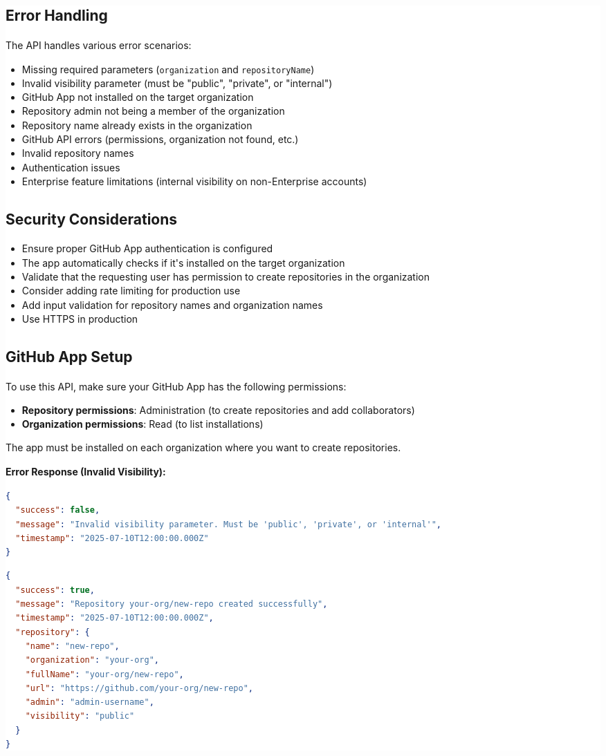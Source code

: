 ## Error Handling

The API handles various error scenarios:
- Missing required parameters (`organization` and `repositoryName`)
- Invalid visibility parameter (must be "public", "private", or "internal")
- GitHub App not installed on the target organization
- Repository admin not being a member of the organization
- Repository name already exists in the organization
- GitHub API errors (permissions, organization not found, etc.)
- Invalid repository names
- Authentication issues
- Enterprise feature limitations (internal visibility on non-Enterprise accounts)

## Security Considerations

- Ensure proper GitHub App authentication is configured
- The app automatically checks if it's installed on the target organization
- Validate that the requesting user has permission to create repositories in the organization
- Consider adding rate limiting for production use
- Add input validation for repository names and organization names
- Use HTTPS in production

## GitHub App Setup

To use this API, make sure your GitHub App has the following permissions:
- **Repository permissions**: Administration (to create repositories and add collaborators)
- **Organization permissions**: Read (to list installations)

The app must be installed on each organization where you want to create repositories.

**Error Response (Invalid Visibility):**
```json
{
  "success": false,
  "message": "Invalid visibility parameter. Must be 'public', 'private', or 'internal'",
  "timestamp": "2025-07-10T12:00:00.000Z"
}
```
```json
{
  "success": true,
  "message": "Repository your-org/new-repo created successfully",
  "timestamp": "2025-07-10T12:00:00.000Z",
  "repository": {
    "name": "new-repo",
    "organization": "your-org",
    "fullName": "your-org/new-repo",
    "url": "https://github.com/your-org/new-repo",
    "admin": "admin-username",
    "visibility": "public"
  }
}
```
